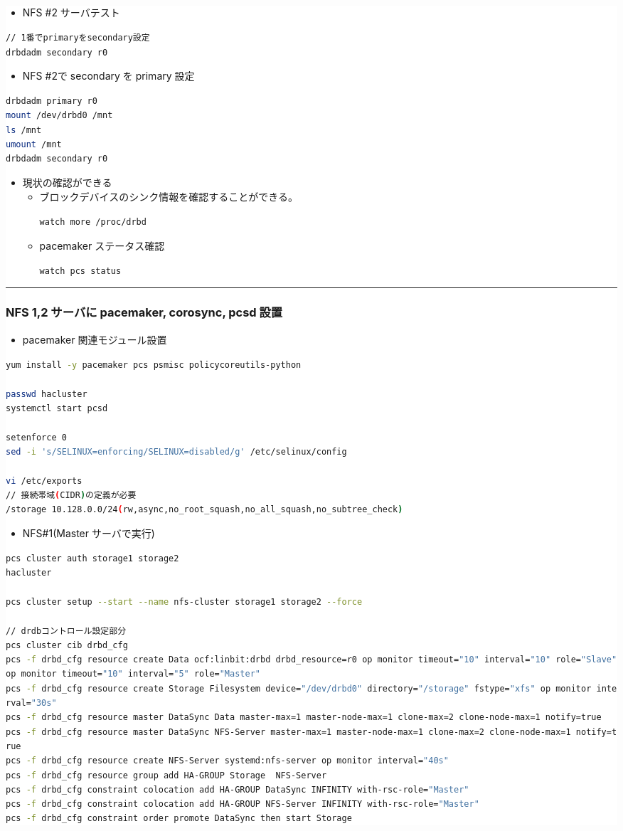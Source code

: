 * NFS #2 サーバテスト    
```bash
// 1番でprimaryをsecondary設定
drbdadm secondary r0
```

* NFS #2で secondary を primary 設定
```bash
drbdadm primary r0
mount /dev/drbd0 /mnt
ls /mnt
umount /mnt
drbdadm secondary r0
```

* 現状の確認ができる
  - ブロックデバイスのシンク情報を確認することができる。
    ```    
    watch more /proc/drbd
    ```    
  - pacemaker ステータス確認
    ```    
    watch pcs status
    ```    

---

### NFS 1,2 サーバに pacemaker, corosync, pcsd 設置
* pacemaker 関連モジュール設置

```bash
yum install -y pacemaker pcs psmisc policycoreutils-python

passwd hacluster
systemctl start pcsd

setenforce 0
sed -i 's/SELINUX=enforcing/SELINUX=disabled/g' /etc/selinux/config

vi /etc/exports
// 接続帯域(CIDR)の定義が必要
/storage 10.128.0.0/24(rw,async,no_root_squash,no_all_squash,no_subtree_check)
```

* NFS#1(Master サーバで実行)

```bash
pcs cluster auth storage1 storage2
hacluster

pcs cluster setup --start --name nfs-cluster storage1 storage2 --force

// drdbコントロール設定部分
pcs cluster cib drbd_cfg
pcs -f drbd_cfg resource create Data ocf:linbit:drbd drbd_resource=r0 op monitor timeout="10" interval="10" role="Slave" op monitor timeout="10" interval="5" role="Master"
pcs -f drbd_cfg resource create Storage Filesystem device="/dev/drbd0" directory="/storage" fstype="xfs" op monitor interval="30s"
pcs -f drbd_cfg resource master DataSync Data master-max=1 master-node-max=1 clone-max=2 clone-node-max=1 notify=true
pcs -f drbd_cfg resource master DataSync NFS-Server master-max=1 master-node-max=1 clone-max=2 clone-node-max=1 notify=true
pcs -f drbd_cfg resource create NFS-Server systemd:nfs-server op monitor interval="40s"
pcs -f drbd_cfg resource group add HA-GROUP Storage  NFS-Server
pcs -f drbd_cfg constraint colocation add HA-GROUP DataSync INFINITY with-rsc-role="Master"
pcs -f drbd_cfg constraint colocation add HA-GROUP NFS-Server INFINITY with-rsc-role="Master"
pcs -f drbd_cfg constraint order promote DataSync then start Storage
```